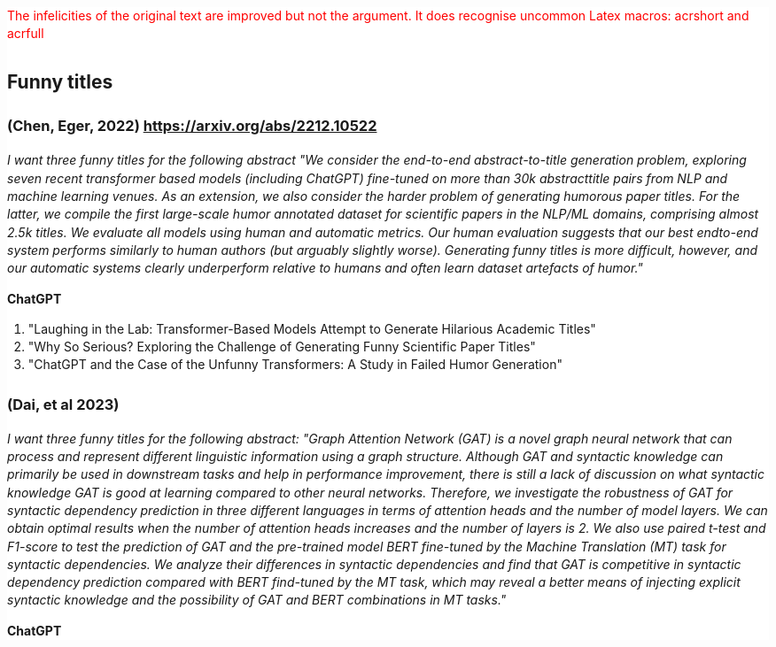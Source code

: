 <font color="red">The infelicities of the original text are improved but not the argument. It does recognise uncommon Latex macros: acrshort and acrfull </font>

## Funny titles

### (Chen, Eger, 2022) <https://arxiv.org/abs/2212.10522>

*I want three funny titles for the following abstract "We consider the
end-to-end abstract-to-title generation problem, exploring seven recent
transformer based models (including ChatGPT) fine-tuned on more than 30k
abstracttitle pairs from NLP and machine learning venues. As an
extension, we also consider the harder problem of generating humorous
paper titles. For the latter, we compile the first large-scale humor
annotated dataset for scientific papers in the NLP/ML domains,
comprising almost 2.5k titles. We evaluate all models using human and
automatic metrics. Our human evaluation suggests that our best endto-end
system performs similarly to human authors (but arguably slightly
worse). Generating funny titles is more difficult, however, and our
automatic systems clearly underperform relative to humans and often
learn dataset artefacts of humor."*

**ChatGPT**

1.  "Laughing in the Lab: Transformer-Based Models Attempt to Generate
    Hilarious Academic Titles"
2.  "Why So Serious? Exploring the Challenge of Generating Funny
    Scientific Paper Titles"
3.  "ChatGPT and the Case of the Unfunny Transformers: A Study in Failed
    Humor Generation"

### (Dai, et al 2023)

*I want three funny titles for the following abstract: "Graph Attention
Network (GAT) is a novel graph neural network that can process and
represent different linguistic information using a graph structure.
Although GAT and syntactic knowledge can primarily be used in downstream
tasks and help in performance improvement, there is still a lack of
discussion on what syntactic knowledge GAT is good at learning compared
to other neural networks. Therefore, we investigate the robustness of
GAT for syntactic dependency prediction in three different languages in
terms of attention heads and the number of model layers. We can obtain
optimal results when the number of attention heads increases and the
number of layers is 2. We also use paired t-test and F1-score to test
the prediction of GAT and the pre-trained model BERT fine-tuned by the
Machine Translation (MT) task for syntactic dependencies. We analyze
their differences in syntactic dependencies and find that GAT is
competitive in syntactic dependency prediction compared with BERT
find-tuned by the MT task, which may reveal a better means of injecting
explicit syntactic knowledge and the possibility of GAT and BERT
combinations in MT tasks."*

**ChatGPT**
